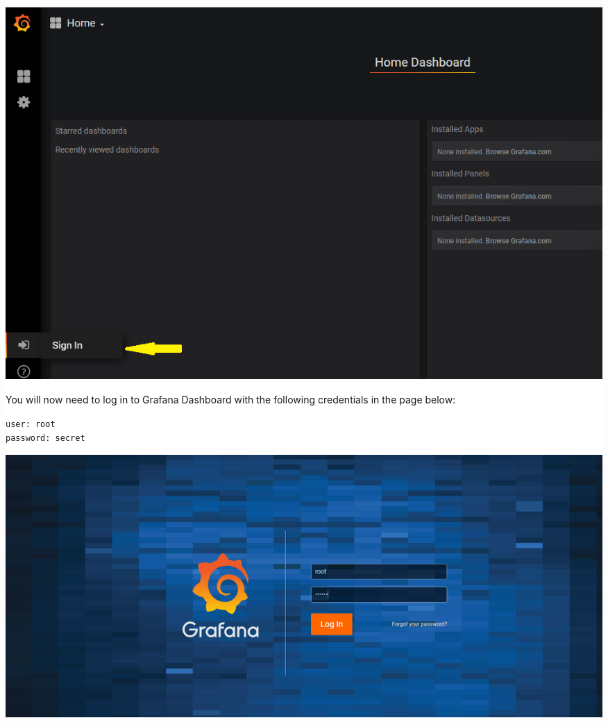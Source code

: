 ![](_images/signin.png)

You will now need to log in to Grafana Dashboard with the following credentials in the page below:
```
user: root
password: secret
```
![](_images/login.png)
